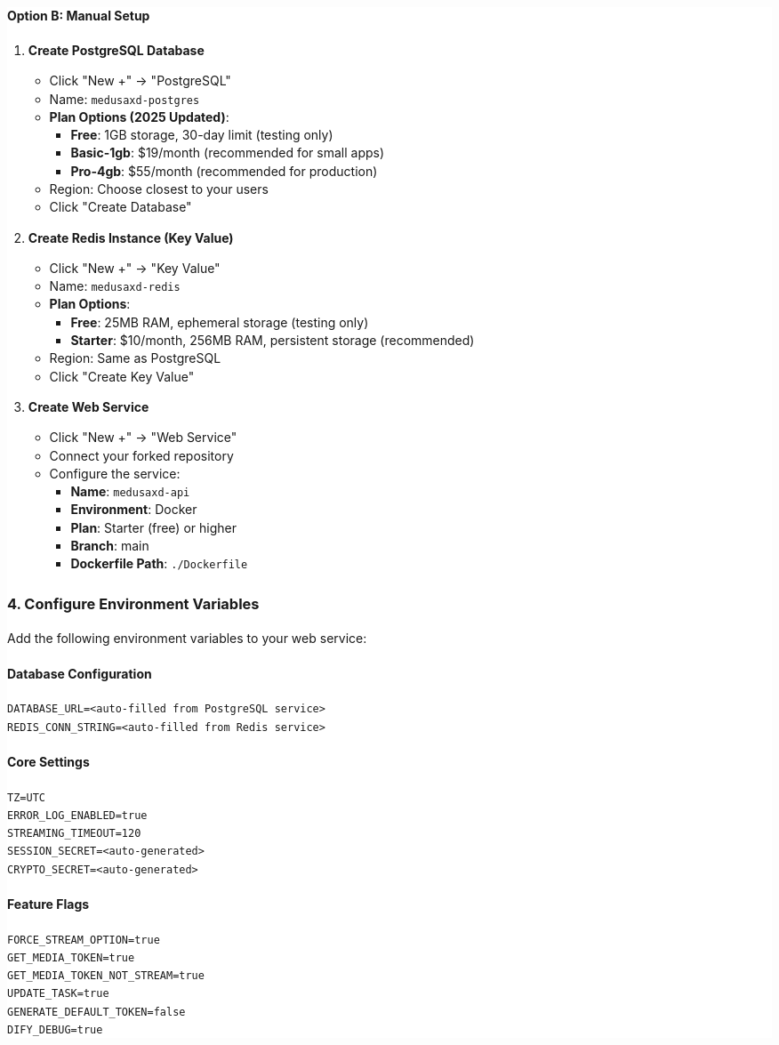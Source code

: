 #### Option B: Manual Setup

1. **Create PostgreSQL Database**
   - Click "New +" → "PostgreSQL"
   - Name: `medusaxd-postgres`
   - **Plan Options (2025 Updated)**:
     - **Free**: 1GB storage, 30-day limit (testing only)
     - **Basic-1gb**: $19/month (recommended for small apps)
     - **Pro-4gb**: $55/month (recommended for production)
   - Region: Choose closest to your users
   - Click "Create Database"

2. **Create Redis Instance (Key Value)**
   - Click "New +" → "Key Value"
   - Name: `medusaxd-redis`
   - **Plan Options**:
     - **Free**: 25MB RAM, ephemeral storage (testing only)
     - **Starter**: $10/month, 256MB RAM, persistent storage (recommended)
   - Region: Same as PostgreSQL
   - Click "Create Key Value"

3. **Create Web Service**
   - Click "New +" → "Web Service"
   - Connect your forked repository
   - Configure the service:
     - **Name**: `medusaxd-api`
     - **Environment**: Docker
     - **Plan**: Starter (free) or higher
     - **Branch**: main
     - **Dockerfile Path**: `./Dockerfile`

### 4. Configure Environment Variables

Add the following environment variables to your web service:

#### Database Configuration
```
DATABASE_URL=<auto-filled from PostgreSQL service>
REDIS_CONN_STRING=<auto-filled from Redis service>
```

#### Core Settings
```
TZ=UTC
ERROR_LOG_ENABLED=true
STREAMING_TIMEOUT=120
SESSION_SECRET=<auto-generated>
CRYPTO_SECRET=<auto-generated>
```

#### Feature Flags
```
FORCE_STREAM_OPTION=true
GET_MEDIA_TOKEN=true
GET_MEDIA_TOKEN_NOT_STREAM=true
UPDATE_TASK=true
GENERATE_DEFAULT_TOKEN=false
DIFY_DEBUG=true
```
